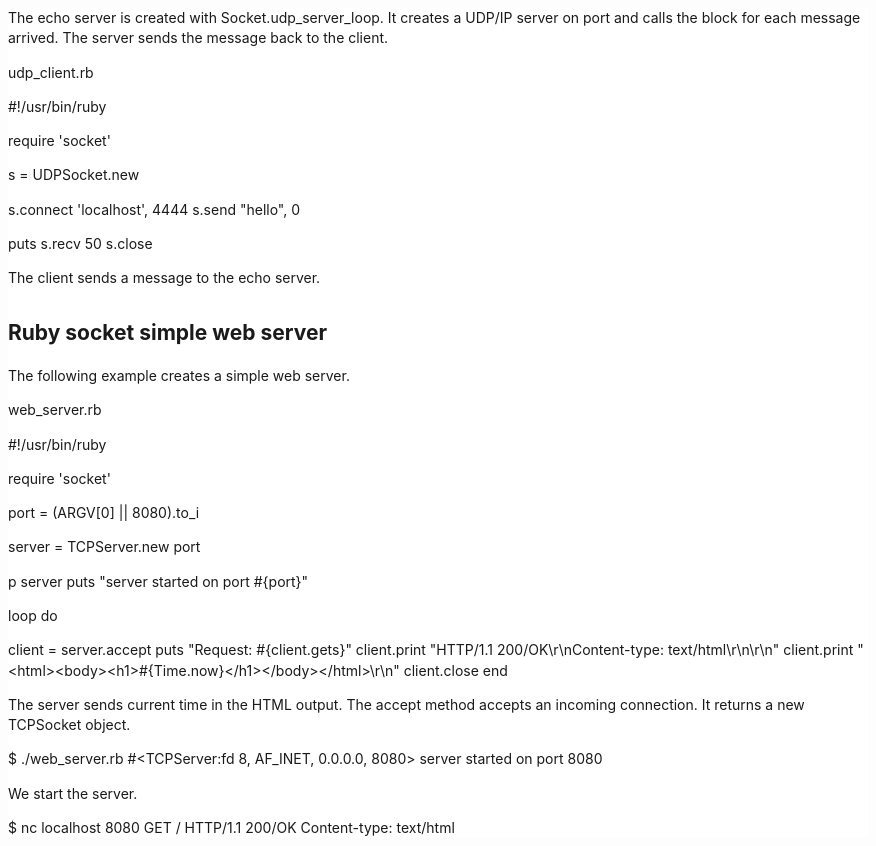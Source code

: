 The echo server is created with Socket.udp_server_loop. It creates
a UDP/IP server on port and calls the block for each message arrived. The server
sends the message back to the client.

udp_client.rb
  

#!/usr/bin/ruby

require 'socket'

s = UDPSocket.new

s.connect 'localhost', 4444
s.send "hello", 0

puts s.recv 50
s.close

The client sends a message to the echo server.

## Ruby socket simple web server

The following example creates a simple web server.

web_server.rb
  

#!/usr/bin/ruby

require 'socket'

port = (ARGV[0] || 8080).to_i

server = TCPServer.new port

p server
puts "server started on port #{port}"

loop do 

  client = server.accept
  puts "Request: #{client.gets}"
  client.print "HTTP/1.1 200/OK\r\nContent-type: text/html\r\n\r\n"
  client.print "&lt;html&gt;&lt;body&gt;&lt;h1&gt;#{Time.now}&lt;/h1&gt;&lt;/body&gt;&lt;/html&gt;\r\n"
  client.close
end

The server sends current time in the HTML output. The accept method
accepts an incoming connection. It returns a new TCPSocket object.

$ ./web_server.rb 
#&lt;TCPServer:fd 8, AF_INET, 0.0.0.0, 8080&gt;
server started on port 8080

We start the server.

$ nc localhost 8080
GET /
HTTP/1.1 200/OK
Content-type: text/html
